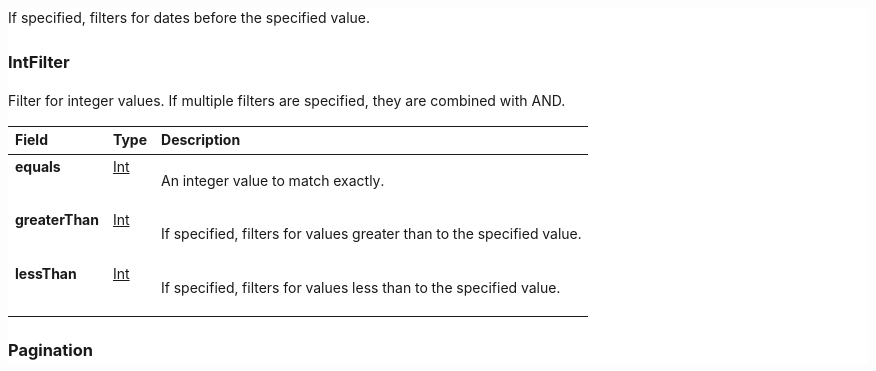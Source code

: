 
If specified, filters for dates before the specified value.

</td>
</tr>
</tbody>
</table>

### IntFilter


Filter for integer values.
If multiple filters are specified, they are combined with AND.

<table>
<thead>
<tr>
<th colspan="2" align="left">Field</th>
<th align="left">Type</th>
<th align="left">Description</th>
</tr>
</thead>
<tbody>
<tr>
<td colspan="2" valign="top"><strong>equals</strong></td>
<td valign="top"><a href="#int">Int</a></td>
<td>


An integer value to match exactly.

</td>
</tr>
<tr>
<td colspan="2" valign="top"><strong>greaterThan</strong></td>
<td valign="top"><a href="#int">Int</a></td>
<td>


If specified, filters for values greater than to the specified value.

</td>
</tr>
<tr>
<td colspan="2" valign="top"><strong>lessThan</strong></td>
<td valign="top"><a href="#int">Int</a></td>
<td>


If specified, filters for values less than to the specified value.

</td>
</tr>
</tbody>
</table>

### Pagination
